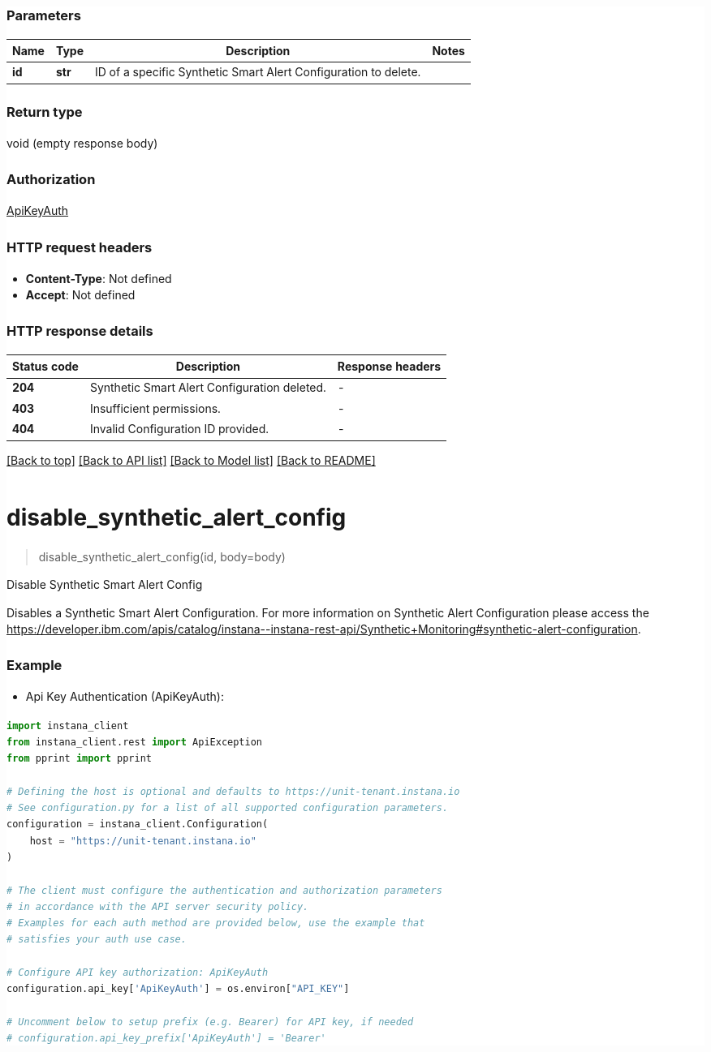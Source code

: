 

### Parameters


Name | Type | Description  | Notes
------------- | ------------- | ------------- | -------------
 **id** | **str**| ID of a specific Synthetic Smart Alert Configuration to delete. | 

### Return type

void (empty response body)

### Authorization

[ApiKeyAuth](../README.md#ApiKeyAuth)

### HTTP request headers

 - **Content-Type**: Not defined
 - **Accept**: Not defined

### HTTP response details

| Status code | Description | Response headers |
|-------------|-------------|------------------|
**204** | Synthetic Smart Alert Configuration deleted. |  -  |
**403** | Insufficient permissions. |  -  |
**404** | Invalid Configuration ID provided. |  -  |

[[Back to top]](#) [[Back to API list]](../README.md#documentation-for-api-endpoints) [[Back to Model list]](../README.md#documentation-for-models) [[Back to README]](../README.md)

# **disable_synthetic_alert_config**
> disable_synthetic_alert_config(id, body=body)

Disable Synthetic Smart Alert Config

Disables a Synthetic Smart Alert Configuration.
For more information on Synthetic Alert Configuration please access the https://developer.ibm.com/apis/catalog/instana--instana-rest-api/Synthetic+Monitoring#synthetic-alert-configuration.

### Example

* Api Key Authentication (ApiKeyAuth):

```python
import instana_client
from instana_client.rest import ApiException
from pprint import pprint

# Defining the host is optional and defaults to https://unit-tenant.instana.io
# See configuration.py for a list of all supported configuration parameters.
configuration = instana_client.Configuration(
    host = "https://unit-tenant.instana.io"
)

# The client must configure the authentication and authorization parameters
# in accordance with the API server security policy.
# Examples for each auth method are provided below, use the example that
# satisfies your auth use case.

# Configure API key authorization: ApiKeyAuth
configuration.api_key['ApiKeyAuth'] = os.environ["API_KEY"]

# Uncomment below to setup prefix (e.g. Bearer) for API key, if needed
# configuration.api_key_prefix['ApiKeyAuth'] = 'Bearer'
```